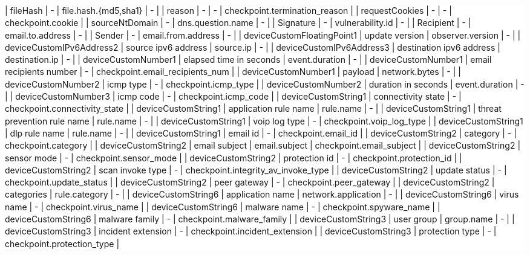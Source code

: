 | fileHash                   | -                           | file.hash.\{md5,sha1\}   | -                              |
| reason                     | -                           | -                        | checkpoint.termination_reason  |
| requestCookies             | -                           | -                        | checkpoint.cookie              |
| sourceNtDomain             | -                           | dns.question.name        | -                              |
| Signature                  | -                           | vulnerability.id         | -                              |
| Recipient                  | -                           | email.to.address         | -                              |
| Sender                     | -                           | email.from.address       | -                              |
| deviceCustomFloatingPoint1 | update version              | observer.version         | -                              |
| deviceCustomIPv6Address2   | source ipv6 address         | source.ip                | -                              |
| deviceCustomIPv6Address3   | destination ipv6 address    | destination.ip           | -                              |
| deviceCustomNumber1        | elapsed time in seconds     | event.duration           | -                              |
| deviceCustomNumber1        | email recipients number     | -                        | checkpoint.email_recipients_num |
| deviceCustomNumber1        | payload                     | network.bytes            | -                              |
| deviceCustomNumber2        | icmp type                   | -                        | checkpoint.icmp_type           |
| deviceCustomNumber2        | duration in seconds         | event.duration           | -                              |
| deviceCustomNumber3        | icmp code                   | -                        | checkpoint.icmp_code           |
| deviceCustomString1        | connectivity state          | -                        | checkpoint.connectivity_state  |
| deviceCustomString1        | application rule name       | rule.name                | -                              |
| deviceCustomString1        | threat prevention rule name | rule.name                | -                              |
| deviceCustomString1        | voip log type               | -                        | checkpoint.voip_log_type       |
| deviceCustomString1        | dlp rule name               | rule.name                | -                              |
| deviceCustomString1        | email id                    | -                        | checkpoint.email_id            |
| deviceCustomString2        | category                    | -                        | checkpoint.category            |
| deviceCustomString2        | email subject               | email.subject            | checkpoint.email_subject       |
| deviceCustomString2        | sensor mode                 | -                        | checkpoint.sensor_mode         |
| deviceCustomString2        | protection id               | -                        | checkpoint.protection_id       |
| deviceCustomString2        | scan invoke type            | -                        | checkpoint.integrity_av_invoke_type |
| deviceCustomString2        | update status               | -                        | checkpoint.update_status       |
| deviceCustomString2        | peer gateway                | -                        | checkpoint.peer_gateway        |
| deviceCustomString2        | categories                  | rule.category            | -                              |
| deviceCustomString6        | application name            | network.application      | -                              |
| deviceCustomString6        | virus name                  | -                        | checkpoint.virus_name          |
| deviceCustomString6        | malware name                | -                        | checkpoint.spyware_name        |
| deviceCustomString6        | malware family              | -                        | checkpoint.malware_family      |
| deviceCustomString3        | user group                  | group.name               | -                              |
| deviceCustomString3        | incident extension          | -                        | checkpoint.incident_extension  |
| deviceCustomString3        | protection type             | -                        | checkpoint.protection_type     |
